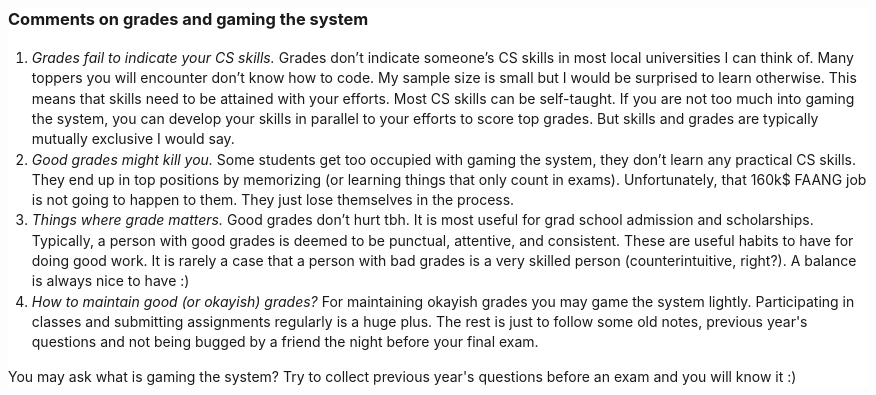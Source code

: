 
### Comments on grades and gaming the system
1. *Grades fail to indicate your CS skills.* Grades don’t indicate someone’s CS skills in most local universities I can think of. Many toppers you will encounter don’t know how to code. My sample size is small but I would be surprised to learn otherwise. This means that skills need to be attained with your efforts. Most CS skills can be self-taught. If you are not too much into gaming the system, you can develop your skills in parallel to your efforts to score top grades. But skills and grades are typically mutually exclusive I would say.
2. *Good grades might kill you.* Some students get too occupied with gaming the system, they don’t learn any practical CS skills. They end up in top positions by memorizing (or learning things that only count in exams). Unfortunately, that 160k$ FAANG job is not going to happen to them. They just lose themselves in the process.
3. *Things where grade matters.* Good grades don’t hurt tbh. It is most useful for grad school admission and scholarships. Typically, a person with good grades is deemed to be punctual, attentive, and consistent. These are useful habits to have for doing good work. It is rarely a case that a person with bad grades is a very skilled person (counterintuitive, right?). A balance is always nice to have :)
4. *How to maintain good (or okayish) grades?* For maintaining okayish grades you may game the system lightly. Participating in classes and submitting assignments regularly is a huge plus. The rest is just to follow some old notes, previous year's questions and not being bugged by a friend the night before your final exam. 

You may ask what is gaming the system? Try to collect previous year's questions before an exam and you will know it :)